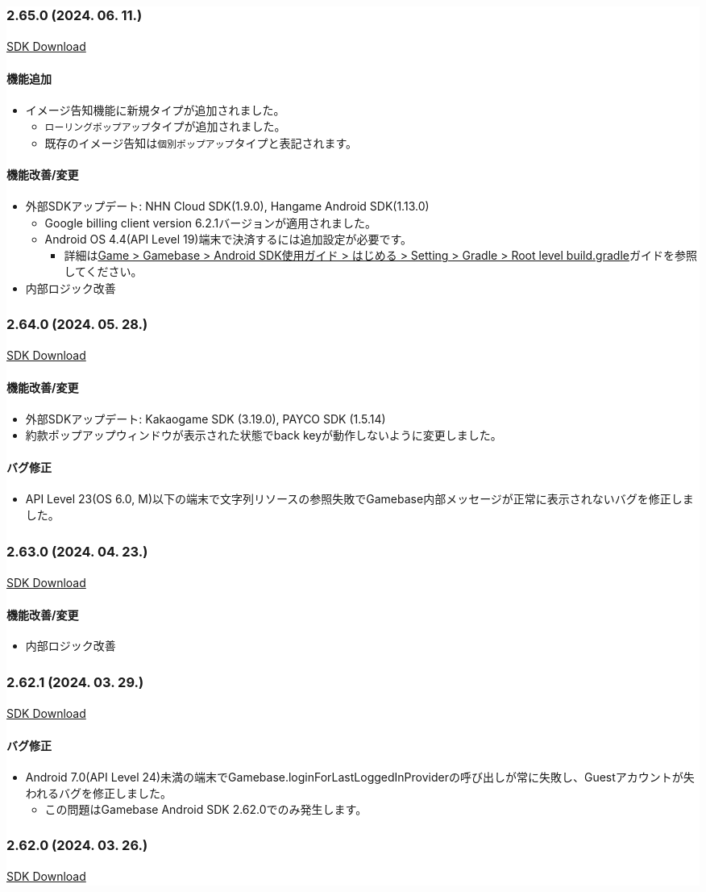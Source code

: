 ### 2.65.0 (2024. 06. 11.)

[SDK Download](https://static.toastoven.net/toastcloud/sdk_download/gamebase/v2.65.0/GamebaseSDK-Android.zip)

#### 機能追加
* イメージ告知機能に新規タイプが追加されました。
    * `ローリングポップアップ`タイプが追加されました。
    * 既存のイメージ告知は`個別ポップアップ`タイプと表記されます。

#### 機能改善/変更
* 外部SDKアップデート: NHN Cloud SDK(1.9.0), Hangame Android SDK(1.13.0)
    * Google billing client version 6.2.1バージョンが適用されました。
    * Android OS 4.4(API Level 19)端末で決済するには追加設定が必要です。
        * 詳細は[Game > Gamebase > Android SDK使用ガイド > はじめる > Setting > Gradle > Root level build.gradle](./aos-started/#root-level-buildgradle)ガイドを参照してください。
* 内部ロジック改善

### 2.64.0 (2024. 05. 28.)

[SDK Download](https://static.toastoven.net/toastcloud/sdk_download/gamebase/v2.64.0/GamebaseSDK-Android.zip)

#### 機能改善/変更
* 外部SDKアップデート: Kakaogame SDK (3.19.0), PAYCO SDK (1.5.14)
* 約款ポップアップウィンドウが表示された状態でback keyが動作しないように変更しました。

#### バグ修正
* API Level 23(OS 6.0, M)以下の端末で文字列リソースの参照失敗でGamebase内部メッセージが正常に表示されないバグを修正しました。

### 2.63.0 (2024. 04. 23.)

[SDK Download](https://static.toastoven.net/toastcloud/sdk_download/gamebase/v2.63.0/GamebaseSDK-Android.zip)

#### 機能改善/変更
* 内部ロジック改善

### 2.62.1 (2024. 03. 29.)

[SDK Download](https://static.toastoven.net/toastcloud/sdk_download/gamebase/v2.62.1/GamebaseSDK-Android.zip)

#### バグ修正
* Android 7.0(API Level 24)未満の端末でGamebase.loginForLastLoggedInProviderの呼び出しが常に失敗し、Guestアカウントが失われるバグを修正しました。
    * この問題はGamebase Android SDK 2.62.0でのみ発生します。

### 2.62.0 (2024. 03. 26.)
[SDK Download](https://static.toastoven.net/toastcloud/sdk_download/gamebase/v2.62.0/GamebaseSDK-Android.zip)
